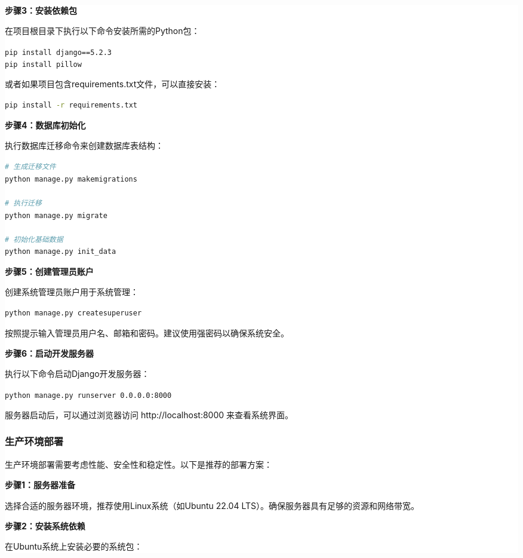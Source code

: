 **步骤3：安装依赖包**

在项目根目录下执行以下命令安装所需的Python包：

```bash
pip install django==5.2.3
pip install pillow
```

或者如果项目包含requirements.txt文件，可以直接安装：

```bash
pip install -r requirements.txt
```

**步骤4：数据库初始化**

执行数据库迁移命令来创建数据库表结构：

```bash
# 生成迁移文件
python manage.py makemigrations

# 执行迁移
python manage.py migrate

# 初始化基础数据
python manage.py init_data
```

**步骤5：创建管理员账户**

创建系统管理员账户用于系统管理：

```bash
python manage.py createsuperuser
```

按照提示输入管理员用户名、邮箱和密码。建议使用强密码以确保系统安全。

**步骤6：启动开发服务器**

执行以下命令启动Django开发服务器：

```bash
python manage.py runserver 0.0.0.0:8000
```

服务器启动后，可以通过浏览器访问 http://localhost:8000 来查看系统界面。

### 生产环境部署

生产环境部署需要考虑性能、安全性和稳定性。以下是推荐的部署方案：

**步骤1：服务器准备**

选择合适的服务器环境，推荐使用Linux系统（如Ubuntu 22.04 LTS）。确保服务器具有足够的资源和网络带宽。

**步骤2：安装系统依赖**

在Ubuntu系统上安装必要的系统包：
